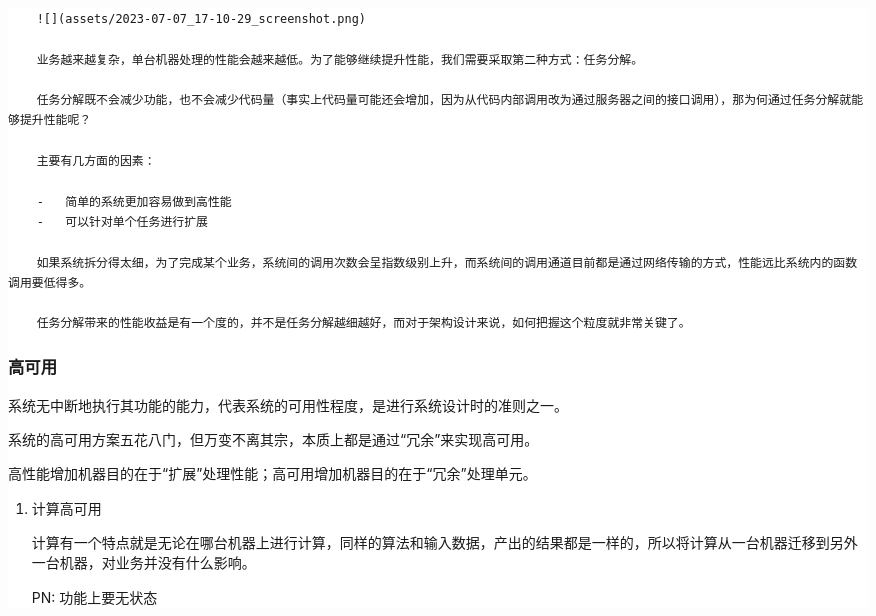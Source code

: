         ![](assets/2023-07-07_17-10-29_screenshot.png)

        业务越来越复杂，单台机器处理的性能会越来越低。为了能够继续提升性能，我们需要采取第二种方式：任务分解。

        任务分解既不会减少功能，也不会减少代码量（事实上代码量可能还会增加，因为从代码内部调用改为通过服务器之间的接口调用），那为何通过任务分解就能够提升性能呢？

        主要有几方面的因素：

        -   简单的系统更加容易做到高性能
        -   可以针对单个任务进行扩展

        如果系统拆分得太细，为了完成某个业务，系统间的调用次数会呈指数级别上升，而系统间的调用通道目前都是通过网络传输的方式，性能远比系统内的函数调用要低得多。

        任务分解带来的性能收益是有一个度的，并不是任务分解越细越好，而对于架构设计来说，如何把握这个粒度就非常关键了。

### 高可用

系统无中断地执行其功能的能力，代表系统的可用性程度，是进行系统设计时的准则之一。

系统的高可用方案五花八门，但万变不离其宗，本质上都是通过“冗余”来实现高可用。

高性能增加机器目的在于“扩展”处理性能；高可用增加机器目的在于“冗余”处理单元。

1.  计算高可用

    计算有一个特点就是无论在哪台机器上进行计算，同样的算法和输入数据，产出的结果都是一样的，所以将计算从一台机器迁移到另外一台机器，对业务并没有什么影响。

    PN: 功能上要无状态
